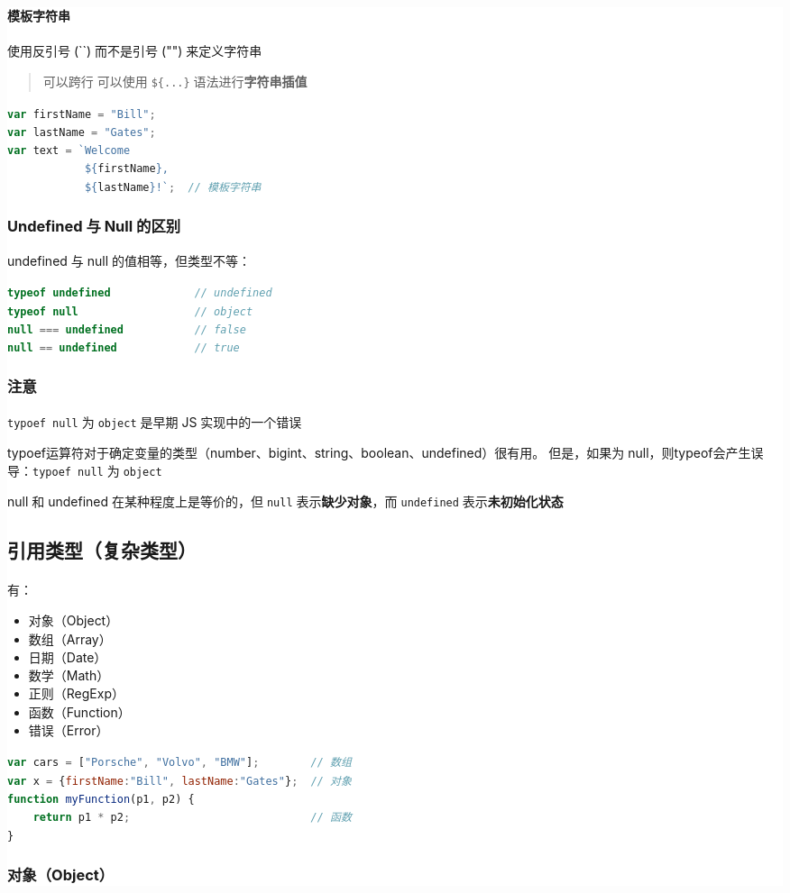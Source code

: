
#### 模板字符串

使用反引号 (``) 而不是引号 ("") 来定义字符串

> 可以跨行
> 可以使用 `${...}` 语法进行**字符串插值**

```js
var firstName = "Bill";
var lastName = "Gates";
var text = `Welcome 
            ${firstName},
            ${lastName}!`;  // 模板字符串
```

### Undefined 与 Null 的区别

undefined 与 null 的值相等，但类型不等：
```js
typeof undefined             // undefined
typeof null                  // object
null === undefined           // false
null == undefined            // true
```

### 注意

`typoef null` 为 `object` 是早期 JS 实现中的一个错误

typoef运算符对于确定变量的类型（number、bigint、string、boolean、undefined）很有用。 但是，如果为 null，则typeof会产生误导：`typoef null` 为 `object`

null 和 undefined 在某种程度上是等价的，但 `null` 表示**缺少对象**，而 `undefined` 表示**未初始化状态**

## 引用类型（复杂类型）

有：
- 对象（Object）
- 数组（Array）
- 日期（Date）
- 数学（Math）
- 正则（RegExp）
- 函数（Function）
- 错误（Error）

```js
var cars = ["Porsche", "Volvo", "BMW"];        // 数组
var x = {firstName:"Bill", lastName:"Gates"};  // 对象
function myFunction(p1, p2) {
    return p1 * p2;                            // 函数
}
```

### 对象（Object）
